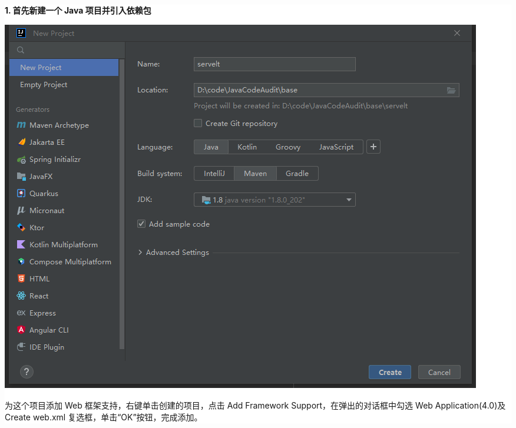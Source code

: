 **1. 首先新建一个 Java 项目并引入依赖包**

![image-20230917142106189](./img/3-JavaWeb_Servlet/image-20230917142106189.png)

为这个项目添加 Web 框架支持，右键单击创建的项目，点击 Add Framework Support，在弹出的对话框中勾选 Web Application(4.0)及 Create web.xml 复选框，单击“OK”按钮，完成添加。
